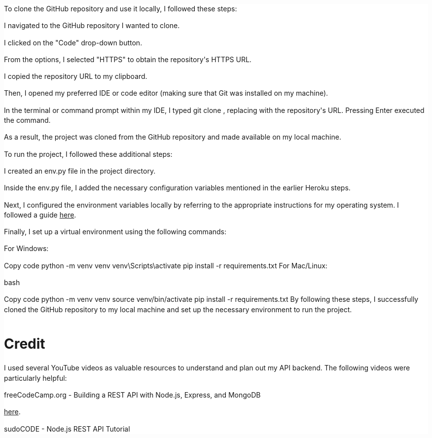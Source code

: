 To clone the GitHub repository and use it locally, I followed these steps:

I navigated to the GitHub repository I wanted to clone.

I clicked on the "Code" drop-down button.

From the options, I selected "HTTPS" to obtain the repository's HTTPS URL.

I copied the repository URL to my clipboard.

Then, I opened my preferred IDE or code editor (making sure that Git was installed on my machine).

In the terminal or command prompt within my IDE, I typed git clone <copied-git-url>, replacing <copied-git-url> with the repository's URL. Pressing Enter executed the command.

As a result, the project was cloned from the GitHub repository and made available on my local machine.

To run the project, I followed these additional steps:

I created an env.py file in the project directory.

Inside the env.py file, I added the necessary configuration variables mentioned in the earlier Heroku steps.

Next, I configured the environment variables locally by referring to the appropriate instructions for my operating system. I followed a guide [here](https://able.bio/rhett/how-to-set-and-get-environment-variables-in-python--274rgt5#:~:text=To%20set%20and%20get%20environment%20variables%20in%20Python%20you%20can,Get%20environment%20variables%20USER%20%3D%20os.).

Finally, I set up a virtual environment using the following commands:

For Windows:

Copy code
python -m venv venv
venv\Scripts\activate
pip install -r requirements.txt
For Mac/Linux:

bash

Copy code
python -m venv venv
source venv/bin/activate
pip install -r requirements.txt
By following these steps, I successfully cloned the GitHub repository to my local machine and set up the necessary environment to run the project.

# Credit

I used several YouTube videos as valuable resources to understand and plan out my API backend. The following videos were particularly helpful:

freeCodeCamp.org - Building a REST API with Node.js, Express, and MongoDB

[here](https://www.youtube.com/watch?v=WXsD0ZgxjRw).

sudoCODE - Node.js REST API Tutorial
